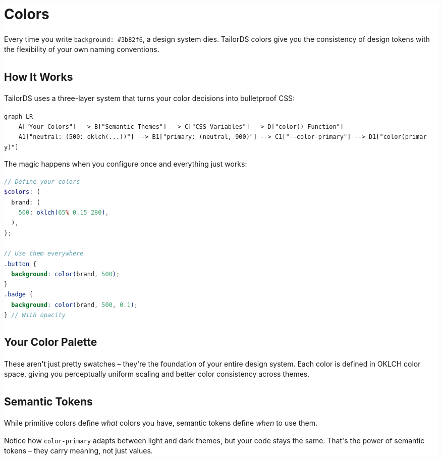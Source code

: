 # Colors

Every time you write `background: #3b82f6`, a design system dies. TailorDS colors give you the consistency of design tokens with the flexibility of your own naming conventions.

## How It Works

TailorDS uses a three-layer system that turns your color decisions into bulletproof CSS:

<div class="architecture-flow">

```mermaid
graph LR
    A["Your Colors"] --> B["Semantic Themes"] --> C["CSS Variables"] --> D["color() Function"]
    A1["neutral: (500: oklch(...))"] --> B1["primary: (neutral, 900)"] --> C1["--color-primary"] --> D1["color(primary)"]
```

</div>

The magic happens when you configure once and everything just works:

```scss
// Define your colors
$colors: (
  brand: (
    500: oklch(65% 0.15 280),
  ),
);

// Use them everywhere
.button {
  background: color(brand, 500);
}
.badge {
  background: color(brand, 500, 0.1);
} // With opacity
```

## Your Color Palette

<ColorPalette />

These aren't just pretty swatches – they're the foundation of your entire design system. Each color is defined in OKLCH color space, giving you perceptually uniform scaling and better color consistency across themes.

## Semantic Tokens

While primitive colors define _what_ colors you have, semantic tokens define _when_ to use them.

<SemanticTokens />

Notice how `color-primary` adapts between light and dark themes, but your code stays the same. That's the power of semantic tokens – they carry meaning, not just values.
